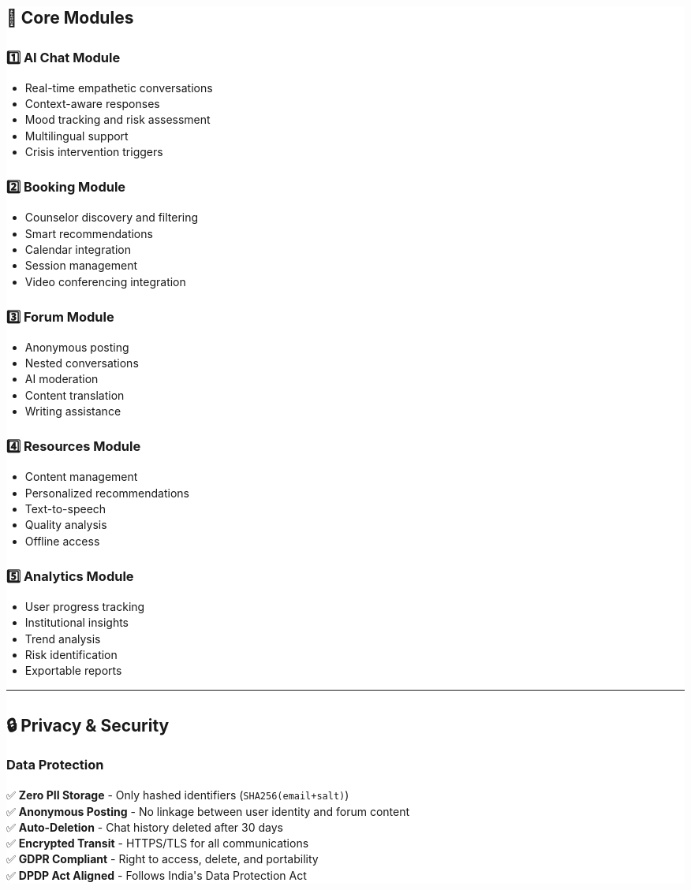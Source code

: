 
## 🎯 Core Modules

### 1️⃣ AI Chat Module
- Real-time empathetic conversations
- Context-aware responses
- Mood tracking and risk assessment
- Multilingual support
- Crisis intervention triggers

### 2️⃣ Booking Module
- Counselor discovery and filtering
- Smart recommendations
- Calendar integration
- Session management
- Video conferencing integration

### 3️⃣ Forum Module
- Anonymous posting
- Nested conversations
- AI moderation
- Content translation
- Writing assistance

### 4️⃣ Resources Module
- Content management
- Personalized recommendations
- Text-to-speech
- Quality analysis
- Offline access

### 5️⃣ Analytics Module
- User progress tracking
- Institutional insights
- Trend analysis
- Risk identification
- Exportable reports

---

## 🔒 Privacy & Security

### Data Protection

✅ **Zero PII Storage** - Only hashed identifiers (`SHA256(email+salt)`)  
✅ **Anonymous Posting** - No linkage between user identity and forum content  
✅ **Auto-Deletion** - Chat history deleted after 30 days  
✅ **Encrypted Transit** - HTTPS/TLS for all communications  
✅ **GDPR Compliant** - Right to access, delete, and portability  
✅ **DPDP Act Aligned** - Follows India's Data Protection Act  
